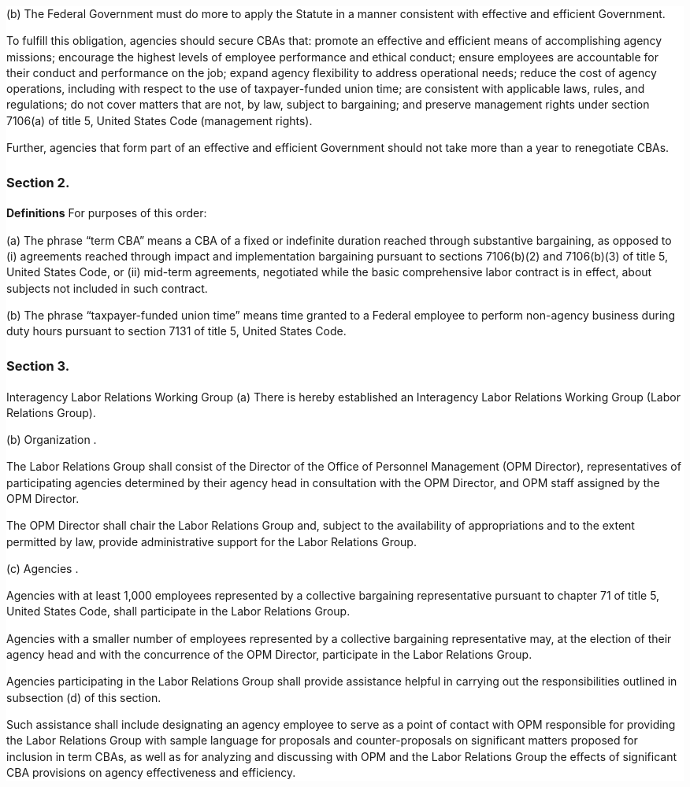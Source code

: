 (b) The Federal Government must do more to apply the Statute in a manner consistent with effective and efficient Government.

To fulfill this obligation, agencies should secure CBAs that:  promote an effective and efficient means of accomplishing agency missions; encourage the highest levels of employee performance and ethical conduct; ensure employees are accountable for their conduct and performance on the job; expand agency flexibility to address operational needs; reduce the cost of agency operations, including with respect to the use of taxpayer-funded union time; are consistent with applicable laws, rules, and regulations; do not cover matters that are not, by law, subject to bargaining; and preserve management rights under section 7106(a) of title 5, United States Code (management rights).

Further, agencies that form part of an effective and efficient Government should not take more than a year to renegotiate CBAs.
### Section 2.

**Definitions**
 For purposes of this order:

(a) The phrase “term CBA” means a CBA of a fixed or indefinite duration reached through substantive bargaining, as opposed to (i) agreements reached through impact and implementation bargaining pursuant to sections 7106(b)(2) and 7106(b)(3) of title 5, United States Code, or (ii) mid-term agreements, negotiated while the basic comprehensive labor contract is in effect, about subjects not included in such contract.

(b) The phrase “taxpayer-funded union time” means time granted to a Federal employee to perform non-agency business during duty hours pursuant to section 7131 of title 5, United States Code.
### Section 3.

Interagency Labor Relations Working Group (a) There is hereby established an Interagency Labor Relations Working Group (Labor Relations Group).

(b) Organization
.

The Labor Relations Group shall consist of the Director of the Office of Personnel Management (OPM Director), representatives of participating agencies determined by their agency head in consultation with the OPM Director, and OPM staff assigned by the OPM Director.

The OPM Director shall chair the Labor Relations Group and, subject to the availability 
of appropriations and to the extent permitted by law, provide administrative support for the Labor Relations Group.

(c) Agencies
.

Agencies with at least 1,000 employees represented by a collective bargaining representative pursuant to chapter 71 of title 5, United States Code, shall participate in the Labor Relations Group.

Agencies with a smaller number of employees represented by a collective bargaining representative may, at the election of their agency head and with the concurrence of the OPM Director, participate in the Labor Relations Group.

Agencies participating in the Labor Relations Group shall provide assistance helpful in carrying out the responsibilities outlined in subsection (d) of this section.

Such assistance shall include designating an agency employee to serve as a point of contact with OPM responsible for providing the Labor Relations Group with sample language for proposals and counter-proposals on significant matters proposed for inclusion in term CBAs, as well as for analyzing and discussing with OPM and the Labor Relations Group the effects of significant CBA provisions on agency effectiveness and efficiency.
